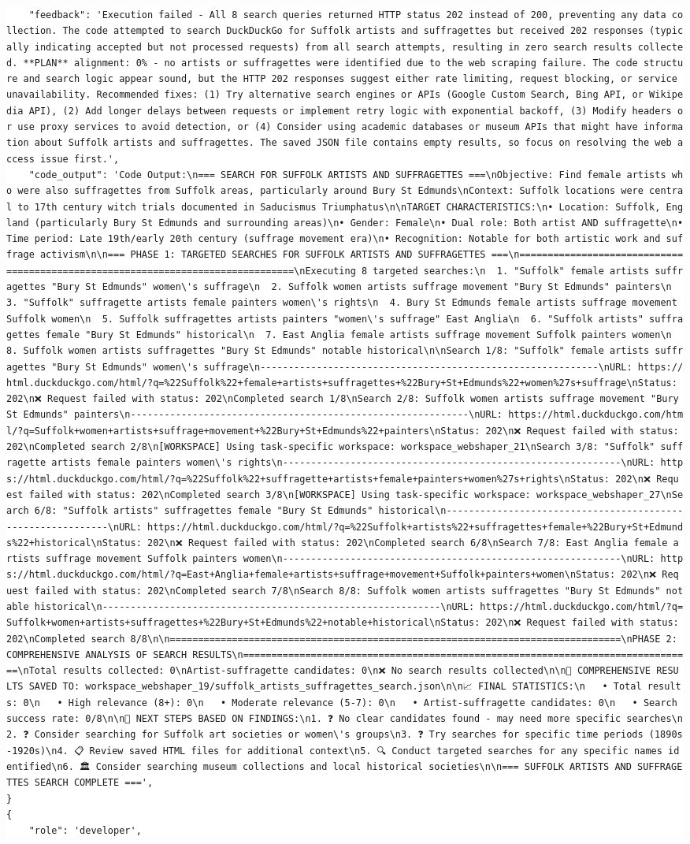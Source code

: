```
    "feedback": 'Execution failed - All 8 search queries returned HTTP status 202 instead of 200, preventing any data collection. The code attempted to search DuckDuckGo for Suffolk artists and suffragettes but received 202 responses (typically indicating accepted but not processed requests) from all search attempts, resulting in zero search results collected. **PLAN** alignment: 0% - no artists or suffragettes were identified due to the web scraping failure. The code structure and search logic appear sound, but the HTTP 202 responses suggest either rate limiting, request blocking, or service unavailability. Recommended fixes: (1) Try alternative search engines or APIs (Google Custom Search, Bing API, or Wikipedia API), (2) Add longer delays between requests or implement retry logic with exponential backoff, (3) Modify headers or use proxy services to avoid detection, or (4) Consider using academic databases or museum APIs that might have information about Suffolk artists and suffragettes. The saved JSON file contains empty results, so focus on resolving the web access issue first.',
    "code_output": 'Code Output:\n=== SEARCH FOR SUFFOLK ARTISTS AND SUFFRAGETTES ===\nObjective: Find female artists who were also suffragettes from Suffolk areas, particularly around Bury St Edmunds\nContext: Suffolk locations were central to 17th century witch trials documented in Saducismus Triumphatus\n\nTARGET CHARACTERISTICS:\n• Location: Suffolk, England (particularly Bury St Edmunds and surrounding areas)\n• Gender: Female\n• Dual role: Both artist AND suffragette\n• Time period: Late 19th/early 20th century (suffrage movement era)\n• Recognition: Notable for both artistic work and suffrage activism\n\n=== PHASE 1: TARGETED SEARCHES FOR SUFFOLK ARTISTS AND SUFFRAGETTES ===\n================================================================================\nExecuting 8 targeted searches:\n  1. "Suffolk" female artists suffragettes "Bury St Edmunds" women\'s suffrage\n  2. Suffolk women artists suffrage movement "Bury St Edmunds" painters\n  3. "Suffolk" suffragette artists female painters women\'s rights\n  4. Bury St Edmunds female artists suffrage movement Suffolk women\n  5. Suffolk suffragettes artists painters "women\'s suffrage" East Anglia\n  6. "Suffolk artists" suffragettes female "Bury St Edmunds" historical\n  7. East Anglia female artists suffrage movement Suffolk painters women\n  8. Suffolk women artists suffragettes "Bury St Edmunds" notable historical\n\nSearch 1/8: "Suffolk" female artists suffragettes "Bury St Edmunds" women\'s suffrage\n------------------------------------------------------------\nURL: https://html.duckduckgo.com/html/?q=%22Suffolk%22+female+artists+suffragettes+%22Bury+St+Edmunds%22+women%27s+suffrage\nStatus: 202\n❌ Request failed with status: 202\nCompleted search 1/8\nSearch 2/8: Suffolk women artists suffrage movement "Bury St Edmunds" painters\n------------------------------------------------------------\nURL: https://html.duckduckgo.com/html/?q=Suffolk+women+artists+suffrage+movement+%22Bury+St+Edmunds%22+painters\nStatus: 202\n❌ Request failed with status: 202\nCompleted search 2/8\n[WORKSPACE] Using task-specific workspace: workspace_webshaper_21\nSearch 3/8: "Suffolk" suffragette artists female painters women\'s rights\n------------------------------------------------------------\nURL: https://html.duckduckgo.com/html/?q=%22Suffolk%22+suffragette+artists+female+painters+women%27s+rights\nStatus: 202\n❌ Request failed with status: 202\nCompleted search 3/8\n[WORKSPACE] Using task-specific workspace: workspace_webshaper_27\nSearch 6/8: "Suffolk artists" suffragettes female "Bury St Edmunds" historical\n------------------------------------------------------------\nURL: https://html.duckduckgo.com/html/?q=%22Suffolk+artists%22+suffragettes+female+%22Bury+St+Edmunds%22+historical\nStatus: 202\n❌ Request failed with status: 202\nCompleted search 6/8\nSearch 7/8: East Anglia female artists suffrage movement Suffolk painters women\n------------------------------------------------------------\nURL: https://html.duckduckgo.com/html/?q=East+Anglia+female+artists+suffrage+movement+Suffolk+painters+women\nStatus: 202\n❌ Request failed with status: 202\nCompleted search 7/8\nSearch 8/8: Suffolk women artists suffragettes "Bury St Edmunds" notable historical\n------------------------------------------------------------\nURL: https://html.duckduckgo.com/html/?q=Suffolk+women+artists+suffragettes+%22Bury+St+Edmunds%22+notable+historical\nStatus: 202\n❌ Request failed with status: 202\nCompleted search 8/8\n\n================================================================================\nPHASE 2: COMPREHENSIVE ANALYSIS OF SEARCH RESULTS\n================================================================================\nTotal results collected: 0\nArtist-suffragette candidates: 0\n❌ No search results collected\n\n💾 COMPREHENSIVE RESULTS SAVED TO: workspace_webshaper_19/suffolk_artists_suffragettes_search.json\n\n📈 FINAL STATISTICS:\n   • Total results: 0\n   • High relevance (8+): 0\n   • Moderate relevance (5-7): 0\n   • Artist-suffragette candidates: 0\n   • Search success rate: 0/8\n\n🎯 NEXT STEPS BASED ON FINDINGS:\n1. ❓ No clear candidates found - may need more specific searches\n2. ❓ Consider searching for Suffolk art societies or women\'s groups\n3. ❓ Try searches for specific time periods (1890s-1920s)\n4. 📋 Review saved HTML files for additional context\n5. 🔍 Conduct targeted searches for any specific names identified\n6. 🏛️ Consider searching museum collections and local historical societies\n\n=== SUFFOLK ARTISTS AND SUFFRAGETTES SEARCH COMPLETE ===',
}
{
    "role": 'developer',
```